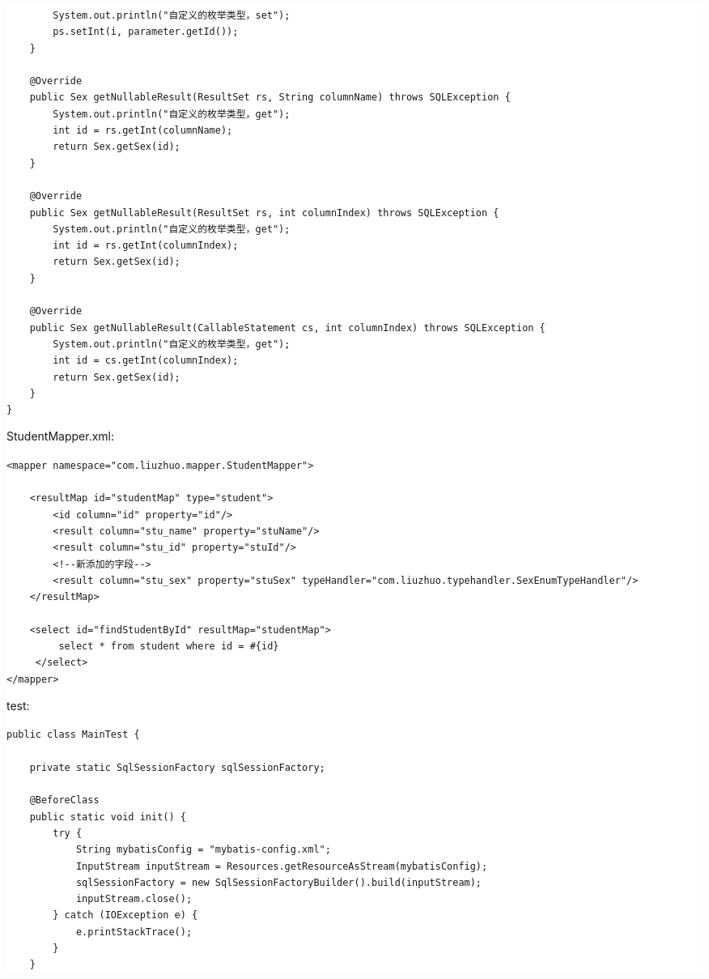 ```
        System.out.println("自定义的枚举类型，set");
        ps.setInt(i, parameter.getId());
    }

    @Override
    public Sex getNullableResult(ResultSet rs, String columnName) throws SQLException {
        System.out.println("自定义的枚举类型，get");
        int id = rs.getInt(columnName);
        return Sex.getSex(id);
    }

    @Override
    public Sex getNullableResult(ResultSet rs, int columnIndex) throws SQLException {
        System.out.println("自定义的枚举类型，get");
        int id = rs.getInt(columnIndex);
        return Sex.getSex(id);
    }

    @Override
    public Sex getNullableResult(CallableStatement cs, int columnIndex) throws SQLException {
        System.out.println("自定义的枚举类型，get");
        int id = cs.getInt(columnIndex);
        return Sex.getSex(id);
    }
}

```

StudentMapper.xml:
```
<mapper namespace="com.liuzhuo.mapper.StudentMapper">

    <resultMap id="studentMap" type="student">
        <id column="id" property="id"/>
        <result column="stu_name" property="stuName"/>
        <result column="stu_id" property="stuId"/>
        <!--新添加的字段-->
        <result column="stu_sex" property="stuSex" typeHandler="com.liuzhuo.typehandler.SexEnumTypeHandler"/>
    </resultMap>

    <select id="findStudentById" resultMap="studentMap">
         select * from student where id = #{id}
     </select>
</mapper>
```

test:
```
public class MainTest {

    private static SqlSessionFactory sqlSessionFactory;

    @BeforeClass
    public static void init() {
        try {
            String mybatisConfig = "mybatis-config.xml";
            InputStream inputStream = Resources.getResourceAsStream(mybatisConfig);
            sqlSessionFactory = new SqlSessionFactoryBuilder().build(inputStream);
            inputStream.close();
        } catch (IOException e) {
            e.printStackTrace();
        }
    }
```